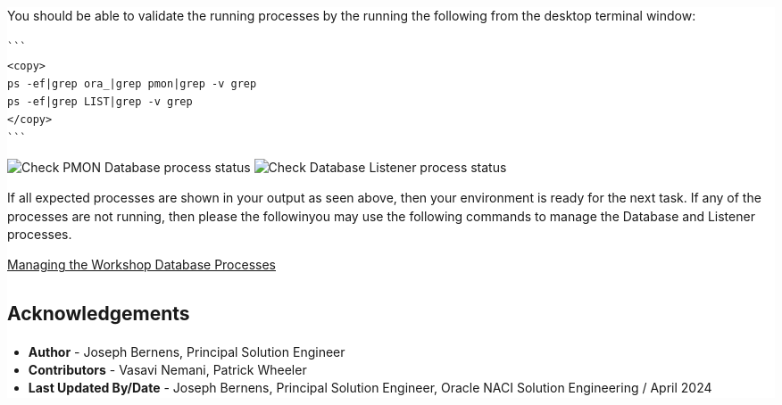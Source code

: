 You should be able to validate the running processes by the running the following from the desktop terminal window:

    ```
    <copy>
    ps -ef|grep ora_|grep pmon|grep -v grep
    ps -ef|grep LIST|grep -v grep
    </copy>
    ```

   ![Check PMON Database process status](./images/check-pmon-up.png "check PMON Database process status")
   ![Check Database Listener process status](./images/check-dblistner-service-up.png "Check database listener process status")

If all expected processes are shown in your output as seen above, then your environment is ready for the next task. If any of the processes are not running, then please the followinyou may use the following commands to manage the Database and Listener processes.

[Managing the Workshop Database Processes](../initialize-environment/initialize-environment.md)

## Acknowledgements

- **Author** - Joseph Bernens, Principal Solution Engineer
- **Contributors** -  Vasavi Nemani, Patrick Wheeler
- **Last Updated By/Date** - Joseph Bernens, Principal Solution Engineer, Oracle NACI Solution Engineering / April 2024

